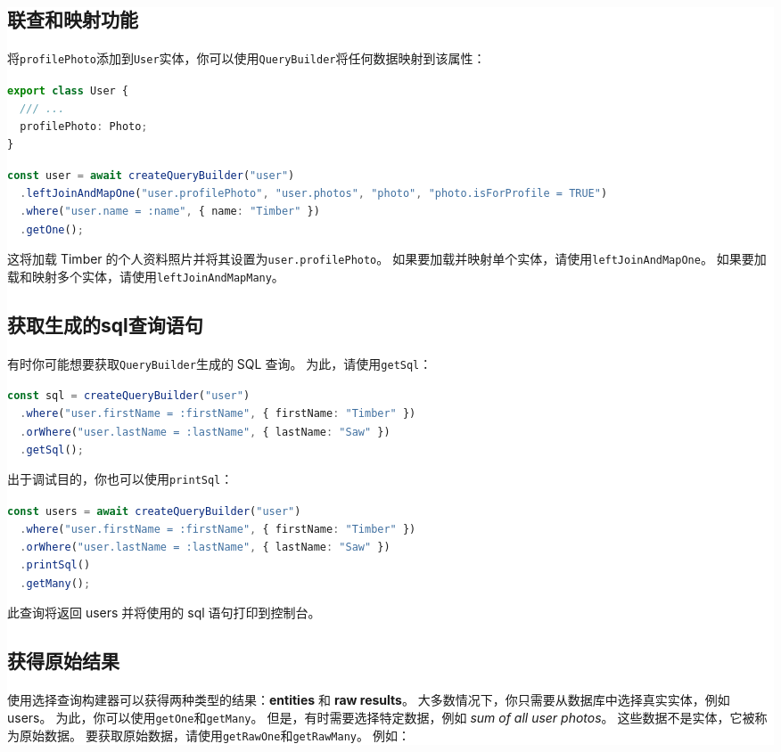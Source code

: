 ## 联查和映射功能

将`profilePhoto`添加到`User`实体，你可以使用`QueryBuilder`将任何数据映射到该属性：

```typescript
export class User {
  /// ...
  profilePhoto: Photo;
}
```

```typescript
const user = await createQueryBuilder("user")
  .leftJoinAndMapOne("user.profilePhoto", "user.photos", "photo", "photo.isForProfile = TRUE")
  .where("user.name = :name", { name: "Timber" })
  .getOne();
```

这将加载 Timber 的个人资料照片并将其设置为`user.profilePhoto`。
如果要加载并映射单个实体，请使用`leftJoinAndMapOne`。
如果要加载和映射多个实体，请使用`leftJoinAndMapMany`。

## 获取生成的sql查询语句

有时你可能想要获取`QueryBuilder`生成的 SQL 查询。
为此，请使用`getSql`：

```typescript
const sql = createQueryBuilder("user")
  .where("user.firstName = :firstName", { firstName: "Timber" })
  .orWhere("user.lastName = :lastName", { lastName: "Saw" })
  .getSql();
```

出于调试目的，你也可以使用`printSql`：

```typescript
const users = await createQueryBuilder("user")
  .where("user.firstName = :firstName", { firstName: "Timber" })
  .orWhere("user.lastName = :lastName", { lastName: "Saw" })
  .printSql()
  .getMany();
```

此查询将返回 users 并将使用的 sql 语句打印到控制台。

## 获得原始结果

使用选择查询构建器可以获得两种类型的结果：**entities** 和 **raw results**。
大多数情况下，你只需要从数据库中选择真实实体，例如 users。
为此，你可以使用`getOne`和`getMany`。
但是，有时需要选择特定数据，例如 _sum of all user photos_。
这些数据不是实体，它被称为原始数据。
要获取原始数据，请使用`getRawOne`和`getRawMany`。
例如：

